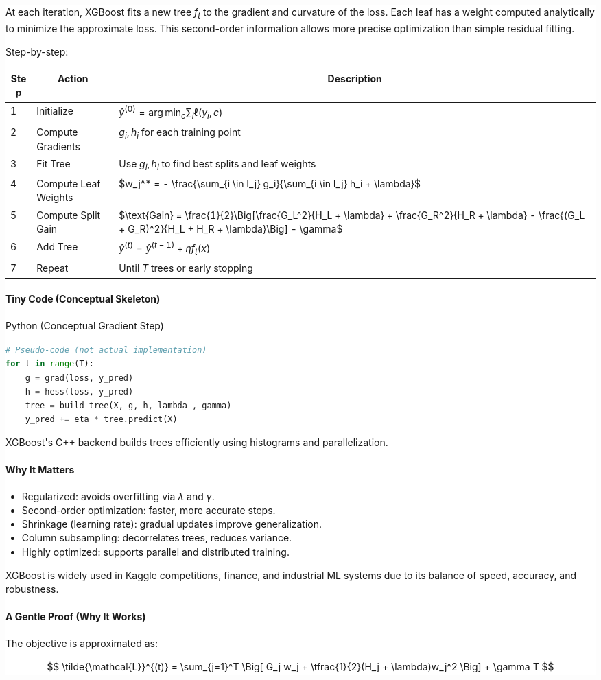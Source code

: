 At each iteration, XGBoost fits a new tree $f_t$ to the gradient and curvature of the loss.
Each leaf has a weight computed analytically to minimize the approximate loss.
This second-order information allows more precise optimization than simple residual fitting.

Step-by-step:

| Step | Action                   | Description                                                                                                                                         |
| ---- | ------------------------ | --------------------------------------------------------------------------------------------------------------------------------------------------- |
| 1    | Initialize           | $\hat{y}^{(0)} = \arg\min_c \sum_i \ell(y_i, c)$                                                                                                    |
| 2    | Compute Gradients    | $g_i, h_i$ for each training point                                                                                                                  |
| 3    | Fit Tree             | Use $g_i, h_i$ to find best splits and leaf weights                                                                                                 |
| 4    | Compute Leaf Weights | $w_j^* = - \frac{\sum_{i \in I_j} g_i}{\sum_{i \in I_j} h_i + \lambda}$                                                                             |
| 5    | Compute Split Gain   | $\text{Gain} = \frac{1}{2}\Big[\frac{G_L^2}{H_L + \lambda} + \frac{G_R^2}{H_R + \lambda} - \frac{(G_L + G_R)^2}{H_L + H_R + \lambda}\Big] - \gamma$ |
| 6    | Add Tree             | $\hat{y}^{(t)} = \hat{y}^{(t-1)} + \eta f_t(x)$                                                                                                     |
| 7    | Repeat               | Until $T$ trees or early stopping                                                                                                                   |

#### Tiny Code (Conceptual Skeleton)

Python (Conceptual Gradient Step)

```python
# Pseudo-code (not actual implementation)
for t in range(T):
    g = grad(loss, y_pred)
    h = hess(loss, y_pred)
    tree = build_tree(X, g, h, lambda_, gamma)
    y_pred += eta * tree.predict(X)
```

XGBoost's C++ backend builds trees efficiently using histograms and parallelization.

#### Why It Matters

- Regularized: avoids overfitting via $\lambda$ and $\gamma$.
- Second-order optimization: faster, more accurate steps.
- Shrinkage (learning rate): gradual updates improve generalization.
- Column subsampling: decorrelates trees, reduces variance.
- Highly optimized: supports parallel and distributed training.

XGBoost is widely used in Kaggle competitions, finance, and industrial ML systems due to its balance of speed, accuracy, and robustness.

#### A Gentle Proof (Why It Works)

The objective is approximated as:

$$
\tilde{\mathcal{L}}^{(t)} = \sum_{j=1}^T \Big[ G_j w_j + \tfrac{1}{2}(H_j + \lambda)w_j^2 \Big] + \gamma T
$$
